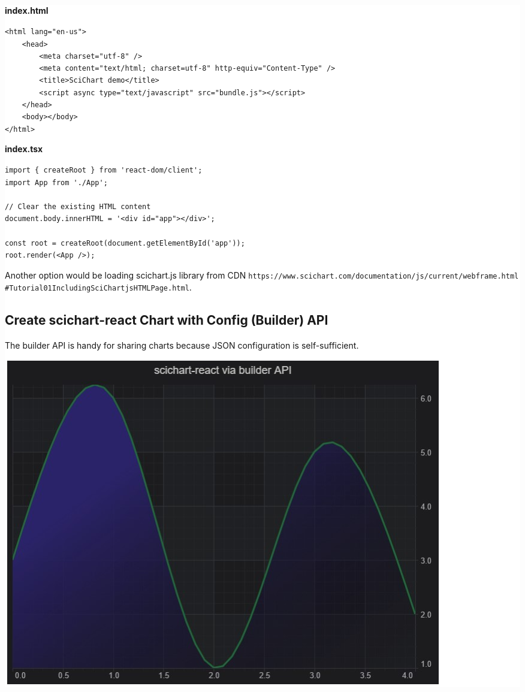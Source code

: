 **index.html**
```
<html lang="en-us">
    <head>
        <meta charset="utf-8" />
        <meta content="text/html; charset=utf-8" http-equiv="Content-Type" />
        <title>SciChart demo</title>
        <script async type="text/javascript" src="bundle.js"></script>
    </head>
    <body></body>
</html>
```

**index.tsx**
```
import { createRoot } from 'react-dom/client';
import App from './App';

// Clear the existing HTML content
document.body.innerHTML = '<div id="app"></div>';

const root = createRoot(document.getElementById('app'));
root.render(<App />);
```

Another option would be loading scichart.js library from CDN `https://www.scichart.com/documentation/js/current/webframe.html#Tutorial01IncludingSciChartjsHTMLPage.html`.

## Create scichart-react Chart with Config (Builder) API

The builder API is handy for sharing charts because JSON configuration is self-sufficient.

![scichart-react with builder api](img/scichart_react_builder_api.jpg)
